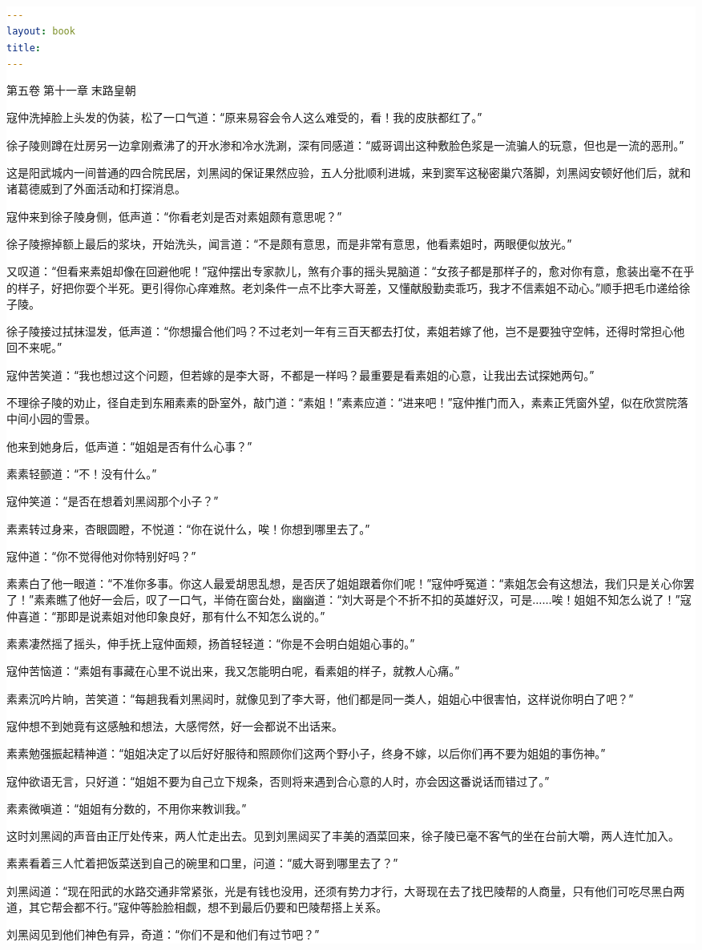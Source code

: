 ```yaml
---
layout: book
title:
---
```

第五卷 第十一章 末路皇朝



寇仲洗掉脸上头发的伪装，松了一口气道：“原来易容会令人这么难受的，看！我的皮肤都红了。”

徐子陵则蹲在灶房另一边拿刚煮沸了的开水渗和冷水洗涮，深有同感道：“威哥调出这种敷脸色浆是一流骗人的玩意，但也是一流的恶刑。”

这是阳武城内一间普通的四合院民居，刘黑闼的保证果然应验，五人分批顺利进城，来到窦军这秘密巢穴落脚，刘黑闼安顿好他们后，就和诸葛德威到了外面活动和打探消息。

寇仲来到徐子陵身侧，低声道：“你看老刘是否对素姐颇有意思呢？”

徐子陵擦掉额上最后的浆块，开始洗头，闻言道：“不是颇有意思，而是非常有意思，他看素姐时，两眼便似放光。”

又叹道：“但看来素姐却像在回避他呢！”寇仲摆出专家款儿，煞有介事的摇头晃脑道：“女孩子都是那样子的，愈对你有意，愈装出毫不在乎的样子，好把你耍个半死。更引得你心痒难熬。老刘条件一点不比李大哥差，又懂献殷勤卖乖巧，我才不信素姐不动心。”顺手把毛巾递给徐子陵。

徐子陵接过拭抹湿发，低声道：“你想撮合他们吗？不过老刘一年有三百天都去打仗，素姐若嫁了他，岂不是要独守空帏，还得时常担心他回不来呢。”

寇仲苦笑道：“我也想过这个问题，但若嫁的是李大哥，不都是一样吗？最重要是看素姐的心意，让我出去试探她两句。”

不理徐子陵的劝止，径自走到东厢素素的卧室外，敲门道：“素姐！”素素应道：“进来吧！”寇仲推门而入，素素正凭窗外望，似在欣赏院落中间小园的雪景。

他来到她身后，低声道：“姐姐是否有什么心事？”

素素轻颤道：“不！没有什么。”

寇仲笑道：“是否在想着刘黑闼那个小子？”

素素转过身来，杏眼圆瞪，不悦道：“你在说什么，唉！你想到哪里去了。”

寇仲道：“你不觉得他对你特别好吗？”

素素白了他一眼道：“不准你多事。你这人最爱胡思乱想，是否厌了姐姐跟着你们呢！”寇仲呼冤道：“素姐怎会有这想法，我们只是关心你罢了！”素素瞧了他好一会后，叹了一口气，半倚在窗台处，幽幽道：“刘大哥是个不折不扣的英雄好汉，可是……唉！姐姐不知怎么说了！”寇仲喜道：“那即是说素姐对他印象良好，那有什么不知怎么说的。”

素素凄然摇了摇头，伸手抚上寇仲面颊，扬首轻轻道：“你是不会明白姐姐心事的。”

寇仲苦恼道：“素姐有事藏在心里不说出来，我又怎能明白呢，看素姐的样子，就教人心痛。”

素素沉吟片晌，苦笑道：“每趟我看刘黑闼时，就像见到了李大哥，他们都是同一类人，姐姐心中很害怕，这样说你明白了吧？”

寇仲想不到她竟有这感触和想法，大感愕然，好一会都说不出话来。

素素勉强振起精神道：“姐姐决定了以后好好服待和照顾你们这两个野小子，终身不嫁，以后你们再不要为姐姐的事伤神。”

寇仲欲语无言，只好道：“姐姐不要为自己立下规条，否则将来遇到合心意的人时，亦会因这番说话而错过了。”

素素微嗔道：“姐姐有分数的，不用你来教训我。”

这时刘黑闼的声音由正厅处传来，两人忙走出去。见到刘黑闼买了丰美的酒菜回来，徐子陵已毫不客气的坐在台前大嚼，两人连忙加入。

素素看着三人忙着把饭菜送到自己的碗里和口里，问道：“威大哥到哪里去了？”

刘黑闼道：“现在阳武的水路交通非常紧张，光是有钱也没用，还须有势力才行，大哥现在去了找巴陵帮的人商量，只有他们可吃尽黑白两道，其它帮会都不行。”寇仲等脸脸相觑，想不到最后仍要和巴陵帮搭上关系。

刘黑闼见到他们神色有异，奇道：“你们不是和他们有过节吧？”

